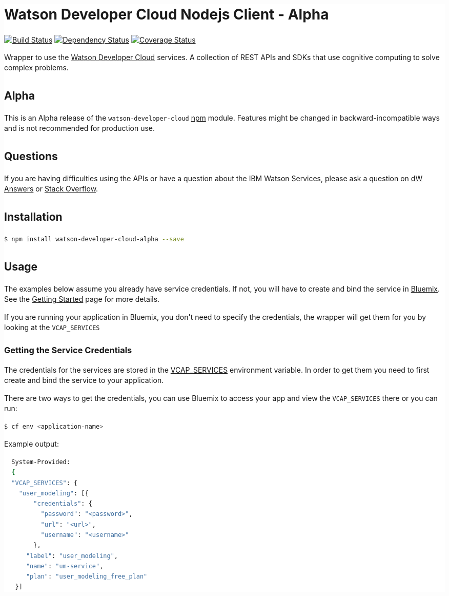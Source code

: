 # Watson Developer Cloud Nodejs Client - Alpha

[![Build Status](https://secure.travis-ci.org/watson-developer-cloud/nodejs-wrapper-alpha.png)](http://travis-ci.org/watson-developer-cloud/nodejs-wrapper-alpha)
[![Dependency Status](https://gemnasium.com/watson-developer-cloud/nodejs-wrapper-alpha.png)](https://gemnasium.com/watson-developer-cloud/nodejs-wrapper-alpha)
[![Coverage Status](https://img.shields.io/coveralls/watson-developer-cloud/nodejs-wrapper-alpha.svg)](https://coveralls.io/r/watson-developer-cloud/nodejs-wrapper-alpha)

Wrapper to use the [Watson Developer Cloud][wdc] services. A collection of REST APIs and SDKs that use cognitive computing to solve complex problems.

## Alpha
This is an Alpha release of the `watson-developer-cloud` [npm][npm_link] module. Features might be changed in backward-incompatible ways and is not recommended for production use.


## Questions

If you are having difficulties using the APIs or have a question about the IBM Watson Services, please ask a question on [dW Answers](https://developer.ibm.com/answers/questions/ask/?topics=watson) or [Stack Overflow](http://stackoverflow.com/questions/ask?tags=ibm-watson).


## Installation

```sh
$ npm install watson-developer-cloud-alpha --save
```

## Usage

The examples below assume you already have service credentials. If not, you will have to create and bind the service in [Bluemix][bluemix]. See the [Getting Started][getting_started] page for more details.

If you are running your application in Bluemix, you don't need to specify the credentials, the wrapper will get them for you by looking at the `VCAP_SERVICES`

### Getting the Service Credentials
The credentials for the services are stored in the [VCAP_SERVICES][vcap_environment] environment variable. In order to get them you need to first create and bind the service to your application.

There are two ways to get the credentials, you can use Bluemix to access your app and view the `VCAP_SERVICES` there or you can run:

```sh
$ cf env <application-name>
```

Example output:
```sh
  System-Provided:
  {
  "VCAP_SERVICES": {
    "user_modeling": [{
        "credentials": {
          "password": "<password>",
          "url": "<url>",
          "username": "<username>"
        },
      "label": "user_modeling",
      "name": "um-service",
      "plan": "user_modeling_free_plan"
   }]
```

[question_and_answer]: http://www.ibm.com/smarterplanet/us/en/ibmwatson/developercloud/doc/qaapi/
[message_resonance]: http://www.ibm.com/smarterplanet/us/en/ibmwatson/developercloud/doc/mrapi/
[user_modeling]: http://www.ibm.com/smarterplanet/us/en/ibmwatson/developercloud/doc/systemuapi/
[language_identification]: http://www.ibm.com/smarterplanet/us/en/ibmwatson/developercloud/doc/lidapi/
[machine_translation]: http://www.ibm.com/smarterplanet/us/en/ibmwatson/developercloud/doc/mtapi/
[concept_expansion]: http://www.ibm.com/smarterplanet/us/en/ibmwatson/developercloud/doc/glimpseapi/
[relationship_extraction]: http://www.ibm.com/smarterplanet/us/en/ibmwatson/developercloud/doc/sireapi/
[getting_started]: http://www.ibm.com/smarterplanet/us/en/ibmwatson/developercloud/getstarted.html
[wdc]: http://www.ibm.com/smarterplanet/us/en/ibmwatson/developercloud/
[vcap_environment]: http://www.ibm.com/smarterplanet/us/en/ibmwatson/developercloud/doc/getting_started/index.html#EnvVars
[bluemix]: https://console.ng.bluemix.net
[npm_link]: https://www.npmjs.com/package/watson-developer-cloud-alpha
[mikeal_github]: https://github.com/request/request